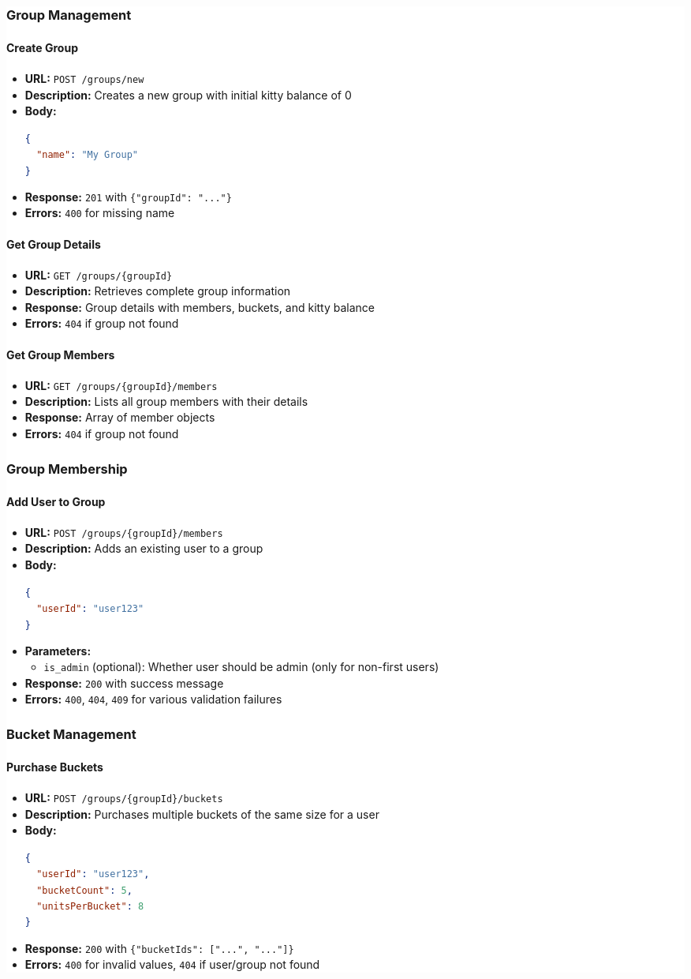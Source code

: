 ### Group Management

#### Create Group
- **URL:** `POST /groups/new`
- **Description:** Creates a new group with initial kitty balance of 0
- **Body:**
  ```json
  {
    "name": "My Group"
  }
  ```
- **Response:** `201` with `{"groupId": "..."}`
- **Errors:** `400` for missing name

#### Get Group Details
- **URL:** `GET /groups/{groupId}`
- **Description:** Retrieves complete group information
- **Response:** Group details with members, buckets, and kitty balance
- **Errors:** `404` if group not found

#### Get Group Members
- **URL:** `GET /groups/{groupId}/members`
- **Description:** Lists all group members with their details
- **Response:** Array of member objects
- **Errors:** `404` if group not found

### Group Membership

#### Add User to Group
- **URL:** `POST /groups/{groupId}/members`
- **Description:** Adds an existing user to a group
- **Body:**
  ```json
  {
    "userId": "user123"
  }
  ```
- **Parameters:**
  - `is_admin` (optional): Whether user should be admin (only for non-first users)
- **Response:** `200` with success message
- **Errors:** `400`, `404`, `409` for various validation failures

### Bucket Management

#### Purchase Buckets
- **URL:** `POST /groups/{groupId}/buckets`
- **Description:** Purchases multiple buckets of the same size for a user
- **Body:**
  ```json
  {
    "userId": "user123",
    "bucketCount": 5,
    "unitsPerBucket": 8
  }
  ```
- **Response:** `200` with `{"bucketIds": ["...", "..."]}`
- **Errors:** `400` for invalid values, `404` if user/group not found
